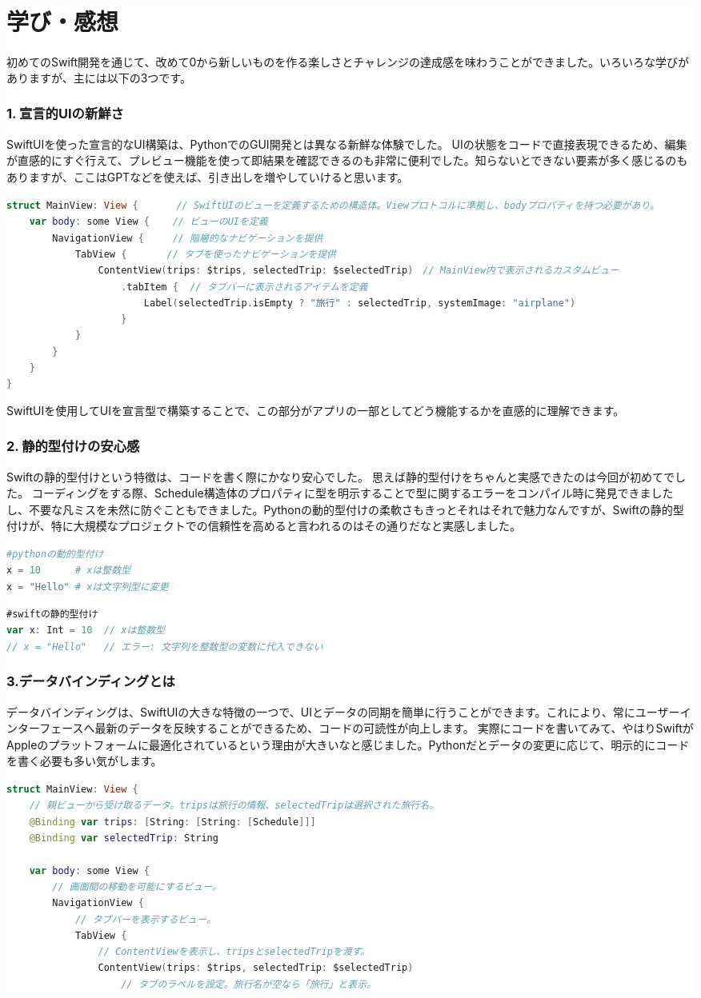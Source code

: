 
# 学び・感想

初めてのSwift開発を通じて、改めて0から新しいものを作る楽しさとチャレンジの達成感を味わうことができました。いろいろな学びがありますが、主には以下の3つです。

### 1. 宣言的UIの新鮮さ
SwiftUIを使った宣言的なUI構築は、PythonでのGUI開発とは異なる新鮮な体験でした。
UIの状態をコードで直接表現できるため、編集が直感的にすぐ行えて、プレビュー機能を使って即結果を確認できるのも非常に便利でした。知らないとできない要素が多く感じるのもありますが、ここはGPTなどを使えば、引き出しを増やしていけると思います。

```swift
struct MainView: View {　     // SwiftUIのビューを定義するための構造体。Viewプロトコルに準拠し、bodyプロパティを持つ必要があり。
    var body: some View {    // ビューのUIを定義
        NavigationView {     // 階層的なナビゲーションを提供
            TabView {       // タブを使ったナビゲーションを提供
                ContentView(trips: $trips, selectedTrip: $selectedTrip)　// MainView内で表示されるカスタムビュー
                    .tabItem {  // タブバーに表示されるアイテムを定義
                        Label(selectedTrip.isEmpty ? "旅行" : selectedTrip, systemImage: "airplane")
                    }
            }
        }
    }
}
```

SwiftUIを使用してUIを宣言型で構築することで、この部分がアプリの一部としてどう機能するかを直感的に理解できます。

### 2. 静的型付けの安心感
Swiftの静的型付けという特徴は、コードを書く際にかなり安心でした。
思えば静的型付けをちゃんと実感できたのは今回が初めてでした。
コーディングをする際、Schedule構造体のプロパティに型を明示することで型に関するエラーをコンパイル時に発見できましたし、不要な凡ミスを未然に防ぐこともできました。Pythonの動的型付けの柔軟さもきっとそれはそれで魅力なんですが、Swiftの静的型付けが、特に大規模なプロジェクトでの信頼性を高めると言われるのはその通りだなと実感しました。

```python
#pythonの動的型付け
x = 10      # xは整数型
x = "Hello" # xは文字列型に変更
```

```swift
#swiftの静的型付け
var x: Int = 10  // xは整数型
// x = "Hello"   // エラー: 文字列を整数型の変数に代入できない
```


### 3.データバインディングとは
データバインディングは、SwiftUIの大きな特徴の一つで、UIとデータの同期を簡単に行うことができます。これにより、常にユーザーインターフェースへ最新のデータを反映することができるため、コードの可読性が向上します。
実際にコードを書いてみて、やはりSwiftがAppleのプラットフォームに最適化されているという理由が大きいなと感じました。Pythonだとデータの変更に応じて、明示的にコードを書く必要も多い気がします。

```swift
struct MainView: View {
    // 親ビューから受け取るデータ。tripsは旅行の情報、selectedTripは選択された旅行名。
    @Binding var trips: [String: [String: [Schedule]]]
    @Binding var selectedTrip: String

    var body: some View {
        // 画面間の移動を可能にするビュー。
        NavigationView {
            // タブバーを表示するビュー。
            TabView {
                // ContentViewを表示し、tripsとselectedTripを渡す。
                ContentView(trips: $trips, selectedTrip: $selectedTrip)
                    // タブのラベルを設定。旅行名が空なら「旅行」と表示。
```